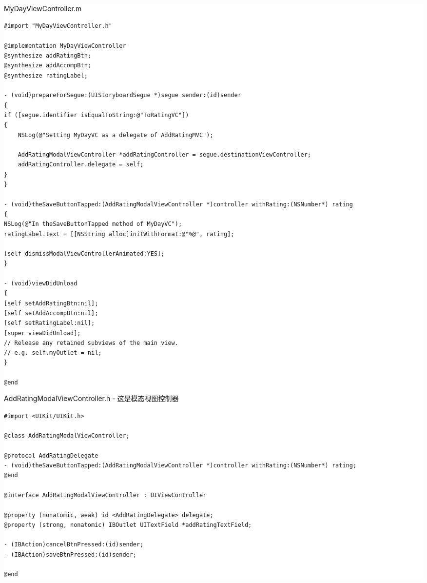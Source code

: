 MyDayViewController.m

```
#import "MyDayViewController.h"

@implementation MyDayViewController
@synthesize addRatingBtn;
@synthesize addAccompBtn;
@synthesize ratingLabel;

- (void)prepareForSegue:(UIStoryboardSegue *)segue sender:(id)sender
{
if ([segue.identifier isEqualToString:@"ToRatingVC"])
{
    NSLog(@"Setting MyDayVC as a delegate of AddRatingMVC");

    AddRatingModalViewController *addRatingController = segue.destinationViewController;
    addRatingController.delegate = self;
}
}

- (void)theSaveButtonTapped:(AddRatingModalViewController *)controller withRating:(NSNumber*) rating
{
NSLog(@"In theSaveButtonTapped method of MyDayVC");
ratingLabel.text = [[NSString alloc]initWithFormat:@"%@", rating];

[self dismissModalViewControllerAnimated:YES];
}

- (void)viewDidUnload
{
[self setAddRatingBtn:nil];
[self setAddAccompBtn:nil];
[self setRatingLabel:nil];
[super viewDidUnload];
// Release any retained subviews of the main view.
// e.g. self.myOutlet = nil;
}

@end 
```

AddRatingModalViewController.h - 这是模态视图控制器

```
#import <UIKit/UIKit.h>

@class AddRatingModalViewController;

@protocol AddRatingDelegate
- (void)theSaveButtonTapped:(AddRatingModalViewController *)controller withRating:(NSNumber*) rating;
@end

@interface AddRatingModalViewController : UIViewController

@property (nonatomic, weak) id <AddRatingDelegate> delegate;
@property (strong, nonatomic) IBOutlet UITextField *addRatingTextField;

- (IBAction)cancelBtnPressed:(id)sender;
- (IBAction)saveBtnPressed:(id)sender;

@end 
```
